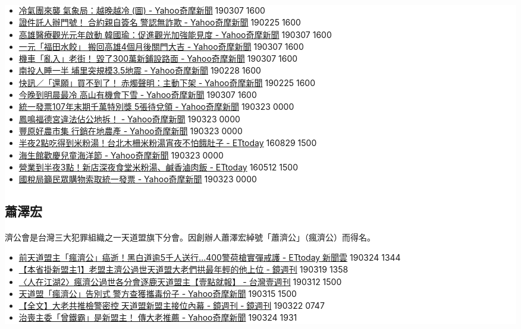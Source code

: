 - [冷氣團來襲 氣象局：越晚越冷 (圖) - Yahoo奇摩新聞](https://tw.news.yahoo.com/%E5%86%B7%E6%B0%A3%E5%9C%98%E4%BE%86%E8%A5%B2-%E6%B0%A3%E8%B1%A1%E5%B1%80-%E8%B6%8A%E6%99%9A%E8%B6%8A%E5%86%B7-%E5%9C%96-080317866.html "冷氣團來襲 氣象局：越晚越冷 (圖) - Yahoo奇摩新聞") 190307 1600
- [證件託人辦門號！ 合約親自簽名 警認無詐欺 - Yahoo奇摩新聞](https://tw.news.yahoo.com/video/%E8%AD%89%E4%BB%B6%E8%A8%97%E4%BA%BA%E8%BE%A6%E9%96%80%E8%99%9F-%E5%90%88%E7%B4%84%E8%A6%AA%E8%87%AA%E7%B0%BD%E5%90%8D-%E8%AD%A6%E8%AA%8D%E7%84%A1%E8%A9%90%E6%AC%BA-085922717.html "證件託人辦門號！ 合約親自簽名 警認無詐欺 - Yahoo奇摩新聞") 190225 1600
- [高雄醫療觀光元年啟動 韓國瑜：促進觀光加強能見度 - Yahoo奇摩新聞](https://tw.news.yahoo.com/%E9%AB%98%E9%9B%84%E9%86%AB%E7%99%82%E8%A7%80%E5%85%89%E5%85%83%E5%B9%B4%E5%95%9F%E5%8B%95-%E9%9F%93%E5%9C%8B%E7%91%9C-%E4%BF%83%E9%80%B2%E8%A7%80%E5%85%89%E5%8A%A0%E5%BC%B7%E8%83%BD%E8%A6%8B%E5%BA%A6-034207526.html "高雄醫療觀光元年啟動 韓國瑜：促進觀光加強能見度 - Yahoo奇摩新聞") 190307 1600
- [一元「福田水餃」 搬回高雄4個月後關門大吉 - Yahoo奇摩新聞](https://tw.news.yahoo.com/video/%E5%85%83-%E7%A6%8F%E7%94%B0%E6%B0%B4%E9%A4%83-%E6%90%AC%E5%9B%9E%E9%AB%98%E9%9B%844%E5%80%8B%E6%9C%88%E5%BE%8C%E9%97%9C%E9%96%80%E5%A4%A7%E5%90%89-043141506.html "一元「福田水餃」 搬回高雄4個月後關門大吉 - Yahoo奇摩新聞") 190307 1600
- [機車「亂入」老街！ 毀了300萬新鋪設路面 - Yahoo奇摩新聞](https://tw.news.yahoo.com/video/%E6%A9%9F%E8%BB%8A-%E4%BA%82%E5%85%A5-%E8%80%81%E8%A1%97-%E6%AF%80%E4%BA%86300%E8%90%AC%E6%96%B0%E9%8B%AA%E8%A8%AD%E8%B7%AF%E9%9D%A2-100234668.html "機車「亂入」老街！ 毀了300萬新鋪設路面 - Yahoo奇摩新聞") 190307 1600
- [南投人睡一半 埔里突規模3.5地震 - Yahoo奇摩新聞](https://tw.news.yahoo.com/%E5%8D%97%E6%8A%95%E4%BA%BA%E7%9D%A1-%E5%8D%8A-%E5%9F%94%E9%87%8C%E7%AA%81%E8%A6%8F%E6%A8%A13-5%E5%9C%B0%E9%9C%87-214531155.html "南投人睡一半 埔里突規模3.5地震 - Yahoo奇摩新聞") 190228 1600
- [快訊／「還願」買不到了！ 赤燭聲明：主動下架 - Yahoo奇摩新聞](https://tw.news.yahoo.com/%E5%BF%AB%E8%A8%8A-%E9%82%84%E9%A1%98-%E8%B2%B7%E4%B8%8D%E5%88%B0%E4%BA%86-%E8%B5%A4%E7%87%AD%E8%81%B2%E6%98%8E-%E4%B8%BB%E5%8B%95%E4%B8%8B%E6%9E%B6-025108391.html "快訊／「還願」買不到了！ 赤燭聲明：主動下架 - Yahoo奇摩新聞") 190225 1600
- [今晚到明晨最冷 高山有機會下雪 - Yahoo奇摩新聞](https://tw.news.yahoo.com/%E4%BB%8A%E6%99%9A%E5%88%B0%E6%98%8E%E6%99%A8%E6%9C%80%E5%86%B7-%E9%AB%98%E5%B1%B1%E6%9C%89%E6%A9%9F%E6%9C%83%E4%B8%8B%E9%9B%AA-120700716.html "今晚到明晨最冷 高山有機會下雪 - Yahoo奇摩新聞") 190307 1600
- [統一發票107年末期千萬特別獎 5張待兌領 - Yahoo奇摩新聞](https://tw.news.yahoo.com/%E7%B5%B1-%E7%99%BC%E7%A5%A8107%E5%B9%B4%E6%9C%AB%E6%9C%9F%E5%8D%83%E8%90%AC%E7%89%B9%E5%88%A5%E7%8D%8E-5%E5%BC%B5%E5%BE%85%E5%85%8C%E9%A0%98-160000375--finance.html "統一發票107年末期千萬特別獎 5張待兌領 - Yahoo奇摩新聞") 190323 0000
- [鳳鳴福德宮違法佔公地拆！ - Yahoo奇摩新聞](https://tw.news.yahoo.com/%E9%B3%B3%E9%B3%B4%E7%A6%8F%E5%BE%B7%E5%AE%AE%E9%81%95%E6%B3%95%E4%BD%94%E5%85%AC%E5%9C%B0%E6%8B%86-160000924.html "鳳鳴福德宮違法佔公地拆！ - Yahoo奇摩新聞") 190323 0000
- [豐原好農市集 行銷在地農產 - Yahoo奇摩新聞](https://tw.news.yahoo.com/%E8%B1%90%E5%8E%9F%E5%A5%BD%E8%BE%B2%E5%B8%82%E9%9B%86-%E8%A1%8C%E9%8A%B7%E5%9C%A8%E5%9C%B0%E8%BE%B2%E7%94%A2-160000086.html "豐原好農市集 行銷在地農產 - Yahoo奇摩新聞") 190323 0000
- [半夜2點吃得到米粉湯！台北木柵米粉湯宵夜不怕餓肚子 - ETtoday](https://travel.ettoday.net/article/764851.htm "半夜2點吃得到米粉湯！台北木柵米粉湯宵夜不怕餓肚子 - ETtoday") 160829 1500
- [海生館歡慶兒童海洋節 - Yahoo奇摩新聞](https://tw.news.yahoo.com/%E6%B5%B7%E7%94%9F%E9%A4%A8%E6%AD%A1%E6%85%B6%E5%85%92%E7%AB%A5%E6%B5%B7%E6%B4%8B%E7%AF%80-160000971.html "海生館歡慶兒童海洋節 - Yahoo奇摩新聞") 190323 0000
- [營業到半夜3點！新店深夜食堂米粉湯、鹹香滷肉飯 - ETtoday](https://travel.ettoday.net/article/694893.htm "營業到半夜3點！新店深夜食堂米粉湯、鹹香滷肉飯 - ETtoday") 160512 1500
- [國稅局籲民眾購物索取統一發票 - Yahoo奇摩新聞](https://tw.news.yahoo.com/%E5%9C%8B%E7%A8%85%E5%B1%80%E7%B1%B2%E6%B0%91%E7%9C%BE%E8%B3%BC%E7%89%A9%E7%B4%A2%E5%8F%96%E7%B5%B1-%E7%99%BC%E7%A5%A8-160000097.html "國稅局籲民眾購物索取統一發票 - Yahoo奇摩新聞") 190323 0000

## 蕭澤宏

濟公會是台灣三大犯罪組織之一天道盟旗下分會。因創辦人蕭澤宏綽號「蕭濟公」（瘋濟公）而得名。
- [前天道盟主「瘋濟公」癌逝！黑白道逾5千人送行...400警荷槍實彈戒護 - ETtoday 新聞雲](https://www.ettoday.net/news/20190324/1406706.htm "前天道盟主「瘋濟公」癌逝！黑白道逾5千人送行...400警荷槍實彈戒護 - ETtoday 新聞雲") 190324 1344
- [【本省掛新盟主1】老盟主濟公過世天道盟大老們拱最年輕的他上位 - 鏡週刊](https://www.mirrormedia.mg/story/20190318inv002 "【本省掛新盟主1】老盟主濟公過世天道盟大老們拱最年輕的他上位 - 鏡週刊") 190319 1358
- [〈人在江湖2〉瘋濟公過世各分會逐鹿天道盟主【壹點就報】 - 台灣壹週刊](https://www.nextmag.com.tw/realtimenews/news/464218 "〈人在江湖2〉瘋濟公過世各分會逐鹿天道盟主【壹點就報】 - 台灣壹週刊") 190312 1500
- [天道盟「瘋濟公」告別式 警方查獲攜毒份子 - Yahoo奇摩新聞](https://tw.news.yahoo.com/video/%E5%A4%A9%E9%81%93%E7%9B%9F-%E7%98%8B%E6%BF%9F%E5%85%AC-%E5%91%8A%E5%88%A5%E5%BC%8F-%E8%AD%A6%E6%96%B9%E6%9F%A5%E7%8D%B2%E6%94%9C%E6%AF%92%E4%BB%BD%E5%AD%90-052637817.html "天道盟「瘋濟公」告別式 警方查獲攜毒份子 - Yahoo奇摩新聞") 190315 1500
- [【全文】大老共推檢警密控 天道盟新盟主接位內幕 - 鏡週刊 - 鏡週刊](https://www.mirrormedia.mg/story/20190318inv007/ "【全文】大老共推檢警密控 天道盟新盟主接位內幕 - 鏡週刊 - 鏡週刊") 190322 0747
- [治喪主委「曾鐵霸」是新盟主！ 傳大老推薦 - Yahoo奇摩新聞](https://tw.news.yahoo.com/video/%E6%B2%BB%E5%96%AA%E4%B8%BB%E5%A7%94-%E6%9B%BE%E9%90%B5%E9%9C%B8-%E6%98%AF%E6%96%B0%E7%9B%9F%E4%B8%BB-%E5%82%B3%E5%A4%A7%E8%80%81%E6%8E%A8%E8%96%A6-113136666.html "治喪主委「曾鐵霸」是新盟主！ 傳大老推薦 - Yahoo奇摩新聞") 190324 1931